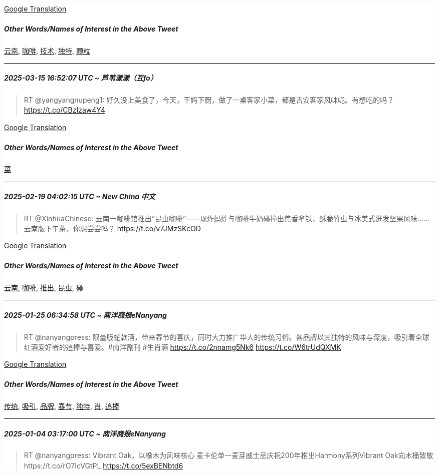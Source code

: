 [Google Translation](https://translate.google.com/?hi=en&tab=TT&sl=zh-CN&tl=en&op=translate&text=RT+%40XinhuaChinese%3A+%E4%BC%98%E6%B8%A5%E7%9A%84%E6%B0%94%E5%80%99%E6%9D%A1%E4%BB%B6%E3%80%81%E7%8B%AC%E7%89%B9%E7%9A%84%E7%A7%8D%E6%A4%8D%E6%8A%80%E6%9C%AF%E6%88%90%E5%B0%B1%E4%BA%86%E4%BA%91%E5%8D%97%E5%B0%8F%E7%B2%92%E5%92%96%E5%95%A1%E2%80%9C%E9%A2%97%E7%B2%92%E9%A5%B1%E6%BB%A1%E3%80%81%E9%A6%99%E6%B0%94%E6%B5%93%E9%83%81%E3%80%81%E5%8F%A3%E6%84%9F%E9%86%87%E5%8E%9A%E2%80%9D%E7%9A%84%E7%8B%AC%E7%89%B9%E9%A3%8E%E5%91%B3%E3%80%82%E9%82%80%E8%AF%B7%E9%92%9F%E6%83%85%E5%92%96%E5%95%A1%E7%9A%84%E4%BD%A0%EF%BC%8C%E6%9D%A5%E4%B8%80%E6%9D%AF%E4%BA%91%E5%8D%97%E5%B0%8F%E7%B2%92%E5%92%96%E5%95%A1%EF%BC%81+https%3A%2F%2Ft.co%2F85pMGCBCsM)
##### Other Words/Names of Interest in the Above Tweet
[云南](云南.md), [咖啡](咖啡.md), [技术](技术.md), [独特](独特.md), [颗粒](颗粒.md)
___
##### 2025-03-15 16:52:07 UTC ~ 芦苇漾漾（互fo）
> RT @yangyangnupeng1: 好久没上美食了，今天，干妈下厨，做了一桌客家小菜，都是吉安客家风味呢。有想吃的吗？ https://t.co/CBzIzaw4Y4

[Google Translation](https://translate.google.com/?hi=en&tab=TT&sl=zh-CN&tl=en&op=translate&text=RT+%40yangyangnupeng1%3A+%E5%A5%BD%E4%B9%85%E6%B2%A1%E4%B8%8A%E7%BE%8E%E9%A3%9F%E4%BA%86%EF%BC%8C%E4%BB%8A%E5%A4%A9%EF%BC%8C%E5%B9%B2%E5%A6%88%E4%B8%8B%E5%8E%A8%EF%BC%8C%E5%81%9A%E4%BA%86%E4%B8%80%E6%A1%8C%E5%AE%A2%E5%AE%B6%E5%B0%8F%E8%8F%9C%EF%BC%8C%E9%83%BD%E6%98%AF%E5%90%89%E5%AE%89%E5%AE%A2%E5%AE%B6%E9%A3%8E%E5%91%B3%E5%91%A2%E3%80%82%E6%9C%89%E6%83%B3%E5%90%83%E7%9A%84%E5%90%97%EF%BC%9F+https%3A%2F%2Ft.co%2FCBzIzaw4Y4)
##### Other Words/Names of Interest in the Above Tweet
[菜](菜.md)
___
##### 2025-02-19 04:02:15 UTC ~ New China 中文
> RT @XinhuaChinese: 云南一咖啡馆推出“昆虫咖啡”——现炸蚂蚱与咖啡牛奶碰撞出焦香拿铁，酥脆竹虫与冰美式迸发坚果风味……云南版下午茶，你想尝尝吗？ https://t.co/v7JMzSKcOD

[Google Translation](https://translate.google.com/?hi=en&tab=TT&sl=zh-CN&tl=en&op=translate&text=RT+%40XinhuaChinese%3A+%E4%BA%91%E5%8D%97%E4%B8%80%E5%92%96%E5%95%A1%E9%A6%86%E6%8E%A8%E5%87%BA%E2%80%9C%E6%98%86%E8%99%AB%E5%92%96%E5%95%A1%E2%80%9D%E2%80%94%E2%80%94%E7%8E%B0%E7%82%B8%E8%9A%82%E8%9A%B1%E4%B8%8E%E5%92%96%E5%95%A1%E7%89%9B%E5%A5%B6%E7%A2%B0%E6%92%9E%E5%87%BA%E7%84%A6%E9%A6%99%E6%8B%BF%E9%93%81%EF%BC%8C%E9%85%A5%E8%84%86%E7%AB%B9%E8%99%AB%E4%B8%8E%E5%86%B0%E7%BE%8E%E5%BC%8F%E8%BF%B8%E5%8F%91%E5%9D%9A%E6%9E%9C%E9%A3%8E%E5%91%B3%E2%80%A6%E2%80%A6%E4%BA%91%E5%8D%97%E7%89%88%E4%B8%8B%E5%8D%88%E8%8C%B6%EF%BC%8C%E4%BD%A0%E6%83%B3%E5%B0%9D%E5%B0%9D%E5%90%97%EF%BC%9F+https%3A%2F%2Ft.co%2Fv7JMzSKcOD)
##### Other Words/Names of Interest in the Above Tweet
[云南](云南.md), [咖啡](咖啡.md), [推出](推出.md), [昆虫](昆虫.md), [碰](碰.md)
___
##### 2025-01-25 06:34:58 UTC ~ 南洋商报eNanyang
> RT @nanyangpress: 限量版蛇款酒，带来春节的喜庆，同时大力推广华人的传统习俗。各品牌以其独特的风味与深度，吸引着全球红酒爱好者的追捧与喜爱。#南洋副刊 #生肖酒 https://t.co/2nnamg5Nk6 https://t.co/W6trUdQXMK

[Google Translation](https://translate.google.com/?hi=en&tab=TT&sl=zh-CN&tl=en&op=translate&text=RT+%40nanyangpress%3A+%E9%99%90%E9%87%8F%E7%89%88%E8%9B%87%E6%AC%BE%E9%85%92%EF%BC%8C%E5%B8%A6%E6%9D%A5%E6%98%A5%E8%8A%82%E7%9A%84%E5%96%9C%E5%BA%86%EF%BC%8C%E5%90%8C%E6%97%B6%E5%A4%A7%E5%8A%9B%E6%8E%A8%E5%B9%BF%E5%8D%8E%E4%BA%BA%E7%9A%84%E4%BC%A0%E7%BB%9F%E4%B9%A0%E4%BF%97%E3%80%82%E5%90%84%E5%93%81%E7%89%8C%E4%BB%A5%E5%85%B6%E7%8B%AC%E7%89%B9%E7%9A%84%E9%A3%8E%E5%91%B3%E4%B8%8E%E6%B7%B1%E5%BA%A6%EF%BC%8C%E5%90%B8%E5%BC%95%E7%9D%80%E5%85%A8%E7%90%83%E7%BA%A2%E9%85%92%E7%88%B1%E5%A5%BD%E8%80%85%E7%9A%84%E8%BF%BD%E6%8D%A7%E4%B8%8E%E5%96%9C%E7%88%B1%E3%80%82%23%E5%8D%97%E6%B4%8B%E5%89%AF%E5%88%8A+%23%E7%94%9F%E8%82%96%E9%85%92+https%3A%2F%2Ft.co%2F2nnamg5Nk6+https%3A%2F%2Ft.co%2FW6trUdQXMK)
##### Other Words/Names of Interest in the Above Tweet
[传统](传统.md), [吸引](吸引.md), [品牌](品牌.md), [春节](春节.md), [独特](独特.md), [肖](肖.md), [追捧](追捧.md)
___
##### 2025-01-04 03:17:00 UTC ~ 南洋商报eNanyang
> RT @nanyangpress: Vibrant Oak，以橡木为风味核心 麦卡伦单一麦芽威士忌庆祝200年推出Harmony系列Vibrant Oak向木桶致敬https://t.co/rO7IcVGtPL https://t.co/5exBENbtd6
